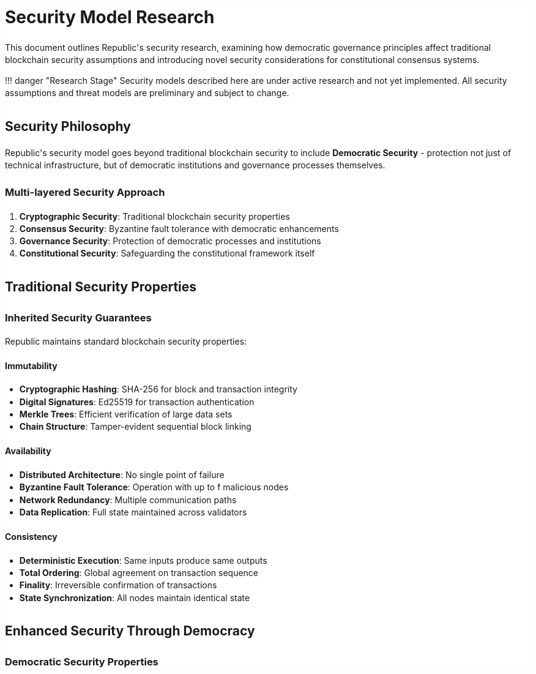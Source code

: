 # Security Model Research

This document outlines Republic's security research, examining how democratic governance principles affect traditional blockchain security assumptions and introducing novel security considerations for constitutional consensus systems.

!!! danger "Research Stage"
    Security models described here are under active research and not yet implemented. All security assumptions and threat models are preliminary and subject to change.

## Security Philosophy

Republic's security model goes beyond traditional blockchain security to include **Democratic Security** - protection not just of technical infrastructure, but of democratic institutions and governance processes themselves.

### Multi-layered Security Approach

1. **Cryptographic Security**: Traditional blockchain security properties
2. **Consensus Security**: Byzantine fault tolerance with democratic enhancements
3. **Governance Security**: Protection of democratic processes and institutions
4. **Constitutional Security**: Safeguarding the constitutional framework itself

## Traditional Security Properties

### Inherited Security Guarantees

Republic maintains standard blockchain security properties:

#### Immutability
- **Cryptographic Hashing**: SHA-256 for block and transaction integrity
- **Digital Signatures**: Ed25519 for transaction authentication
- **Merkle Trees**: Efficient verification of large data sets
- **Chain Structure**: Tamper-evident sequential block linking

#### Availability
- **Distributed Architecture**: No single point of failure
- **Byzantine Fault Tolerance**: Operation with up to f malicious nodes
- **Network Redundancy**: Multiple communication paths
- **Data Replication**: Full state maintained across validators

#### Consistency
- **Deterministic Execution**: Same inputs produce same outputs
- **Total Ordering**: Global agreement on transaction sequence
- **Finality**: Irreversible confirmation of transactions
- **State Synchronization**: All nodes maintain identical state

## Enhanced Security Through Democracy

### Democratic Security Properties
